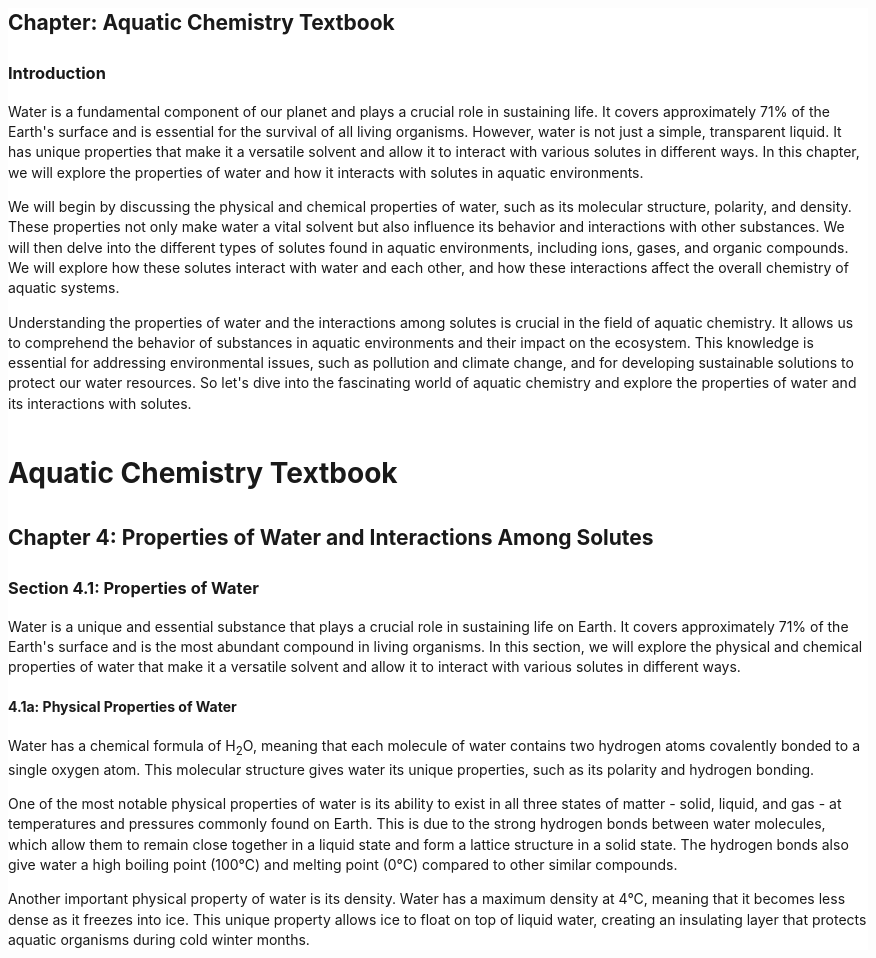 
## Chapter: Aquatic Chemistry Textbook

### Introduction

Water is a fundamental component of our planet and plays a crucial role in sustaining life. It covers approximately 71% of the Earth's surface and is essential for the survival of all living organisms. However, water is not just a simple, transparent liquid. It has unique properties that make it a versatile solvent and allow it to interact with various solutes in different ways. In this chapter, we will explore the properties of water and how it interacts with solutes in aquatic environments.

We will begin by discussing the physical and chemical properties of water, such as its molecular structure, polarity, and density. These properties not only make water a vital solvent but also influence its behavior and interactions with other substances. We will then delve into the different types of solutes found in aquatic environments, including ions, gases, and organic compounds. We will explore how these solutes interact with water and each other, and how these interactions affect the overall chemistry of aquatic systems.

Understanding the properties of water and the interactions among solutes is crucial in the field of aquatic chemistry. It allows us to comprehend the behavior of substances in aquatic environments and their impact on the ecosystem. This knowledge is essential for addressing environmental issues, such as pollution and climate change, and for developing sustainable solutions to protect our water resources. So let's dive into the fascinating world of aquatic chemistry and explore the properties of water and its interactions with solutes.


# Aquatic Chemistry Textbook

## Chapter 4: Properties of Water and Interactions Among Solutes

### Section 4.1: Properties of Water

Water is a unique and essential substance that plays a crucial role in sustaining life on Earth. It covers approximately 71% of the Earth's surface and is the most abundant compound in living organisms. In this section, we will explore the physical and chemical properties of water that make it a versatile solvent and allow it to interact with various solutes in different ways.

#### 4.1a: Physical Properties of Water

Water has a chemical formula of H<sub>2</sub>O, meaning that each molecule of water contains two hydrogen atoms covalently bonded to a single oxygen atom. This molecular structure gives water its unique properties, such as its polarity and hydrogen bonding.

One of the most notable physical properties of water is its ability to exist in all three states of matter - solid, liquid, and gas - at temperatures and pressures commonly found on Earth. This is due to the strong hydrogen bonds between water molecules, which allow them to remain close together in a liquid state and form a lattice structure in a solid state. The hydrogen bonds also give water a high boiling point (100°C) and melting point (0°C) compared to other similar compounds.

Another important physical property of water is its density. Water has a maximum density at 4°C, meaning that it becomes less dense as it freezes into ice. This unique property allows ice to float on top of liquid water, creating an insulating layer that protects aquatic organisms during cold winter months.

